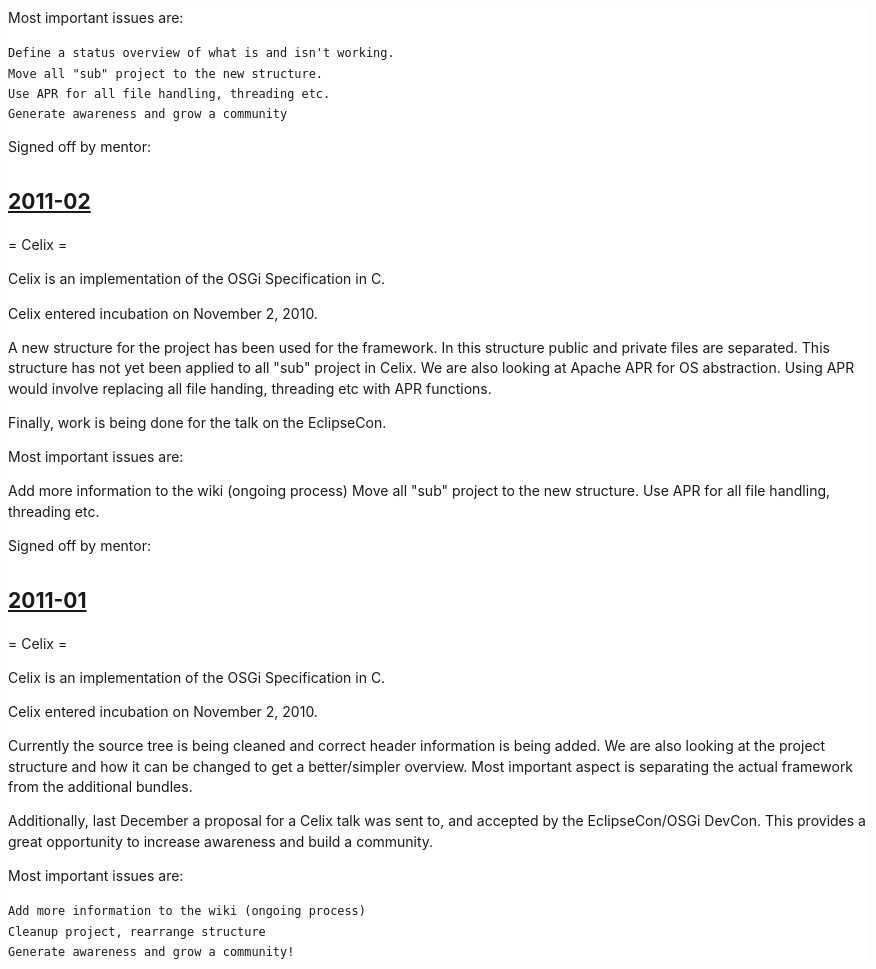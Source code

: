 Most important issues are:

    Define a status overview of what is and isn't working.
    Move all "sub" project to the new structure.
    Use APR for all file handling, threading etc.
    Generate awareness and grow a community

Signed off by mentor:

## [2011-02](http://wiki.apache.org/incubator/February2011)

= Celix =

Celix is an implementation of the OSGi Specification in C.

Celix entered incubation on November 2, 2010.

A new structure for the project has been used for the framework. In this structure public and private files are 
separated. This structure has not yet been applied to all "sub" project in Celix.
We are also looking at Apache APR for OS abstraction. Using APR would involve replacing all file handing, threading 
etc with APR functions.

Finally, work is being done for the talk on the EclipseCon.

Most important issues are:

Add more information to the wiki (ongoing process)
Move all "sub" project to the new structure.
Use APR for all file handling, threading etc.

Signed off by mentor:

## [2011-01](http://wiki.apache.org/incubator/January2011)

= Celix =

Celix is an implementation of the OSGi Specification in C.

Celix entered incubation on November 2, 2010.

Currently the source tree is being cleaned and correct header information is being added. We are also looking at the 
project structure and how it can be changed to get a better/simpler overview. Most important aspect is separating the 
actual framework from the additional bundles.

Additionally, last December a proposal for a Celix talk was sent to, and accepted by the EclipseCon/OSGi DevCon. This 
provides a great opportunity to increase awareness and build a community.

Most important issues are:

    Add more information to the wiki (ongoing process)
    Cleanup project, rearrange structure
    Generate awareness and grow a community!
